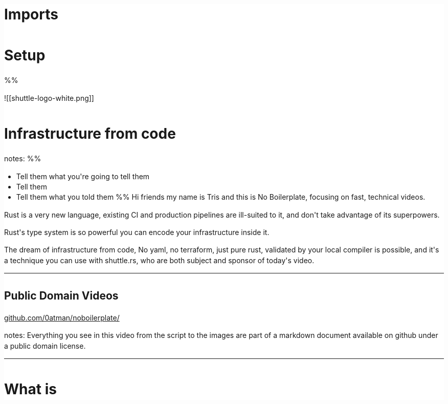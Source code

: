 ```rust

```

# Imports


# Setup

```rust
```



%%


![[shuttle-logo-white.png]]


# Infrastructure from code

notes:
%%
- Tell them what you're going to tell them
- Tell them
- Tell them what you told them
%%
Hi friends my name is Tris and this is No Boilerplate, focusing on fast, technical videos.

Rust is a very new language, existing CI and production pipelines are ill-suited to it, and don't take advantage of its superpowers.

Rust's type system is so powerful you can encode your infrastructure inside it.

The dream of infrastructure from code, No yaml, no terraform, just pure rust, validated by your local compiler is possible, and it's a technique you can use with shuttle.rs, who are both subject and sponsor of today's video.

---

## Public Domain Videos

[github.com/0atman/noboilerplate/](https://github.com/0atman/noboilerplate/)

notes:
Everything you see in this video from the script to the images are part of a markdown document available on github under a public domain license.

---


# What is
